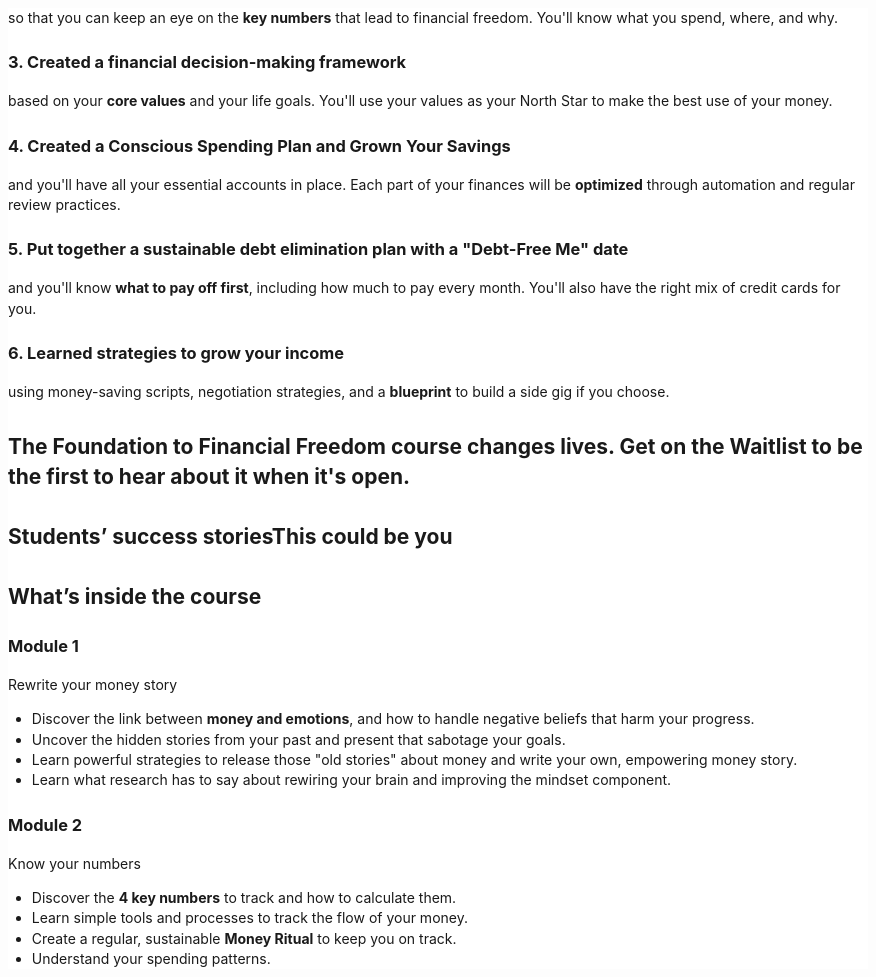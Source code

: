 so that you can keep an eye on the **key numbers** that lead to financial freedom. You'll know what you spend, where, and why.

### 3\. Created a financial decision-making framework

based on your **core values** and your life goals. You'll use your values as your North Star to make the best use of your money.

### 4\. Created a Conscious Spending Plan and Grown Your Savings

and you'll have all your essential accounts in place. Each part of your finances will be **optimized** through automation and regular review practices.

### 5\. Put together a sustainable debt elimination plan with a "Debt-Free Me" date

and you'll know **what to pay off first**, including how much to pay every month. You'll also have the right mix of credit cards for you.

### 6\. Learned strategies to grow your income

using money-saving scripts, negotiation strategies, and a **blueprint** to build a side gig if you choose.

## The Foundation to Financial Freedom course changes lives. Get on the Waitlist to be the first to hear about it when it's open.

## Students’ success storiesThis could be you

## What’s inside the course

### Module 1

Rewrite your money story

- Discover the link between **money and emotions**, and how to handle negative beliefs that harm your progress.
- Uncover the hidden stories from your past and present that sabotage your goals.
- Learn powerful strategies to release those "old stories" about money and write your own, empowering money story.
- Learn what research has to say about rewiring your brain and improving the mindset component.

### Module 2

Know your numbers

- Discover the **4 key numbers** to track and how to calculate them.
- Learn simple tools and processes to track the flow of your money.
- Create a regular, sustainable **Money Ritual** to keep you on track.
- Understand your spending patterns.
